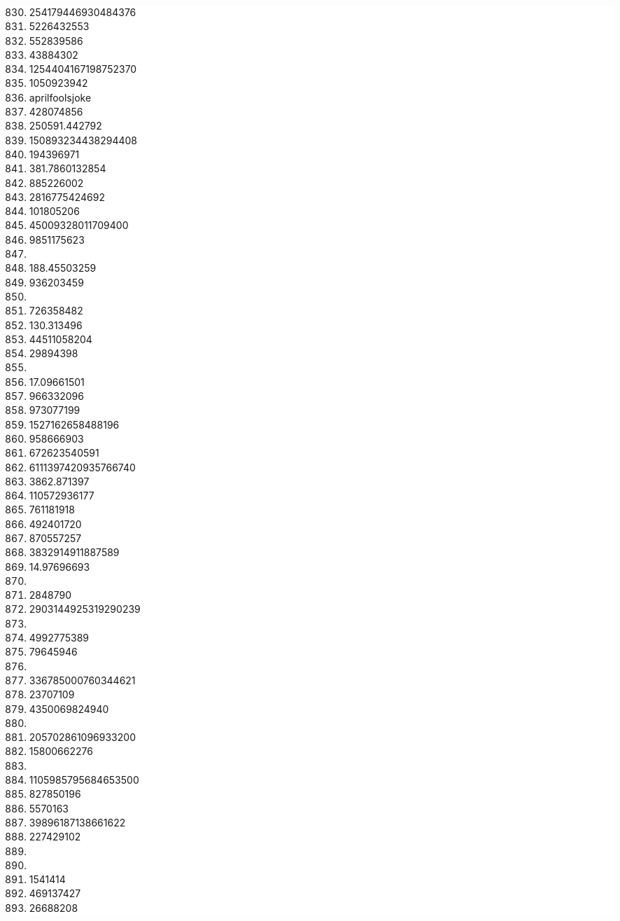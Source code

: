 830. 254179446930484376
831. 5226432553
832. 552839586
833. 43884302
834. 1254404167198752370
835. 1050923942
836. aprilfoolsjoke
837. 428074856
838. 250591.442792
839. 150893234438294408
840. 194396971
841. 381.7860132854
842. 885226002
843. 2816775424692
844. 101805206
845. 45009328011709400
846. 9851175623
847.
848. 188.45503259
849. 936203459
850.
851. 726358482
852. 130.313496
853. 44511058204
854. 29894398
855.
856. 17.09661501
857. 966332096
858. 973077199
859. 1527162658488196
860. 958666903
861. 672623540591
862. 6111397420935766740
863. 3862.871397
864. 110572936177
865. 761181918
866. 492401720
867. 870557257
868. 3832914911887589
869. 14.97696693
870. 
871. 2848790
872. 2903144925319290239
873.
874. 4992775389
875. 79645946
876.
877. 336785000760344621
878. 23707109
879. 4350069824940
880.
881. 205702861096933200
882. 15800662276
883.
884. 1105985795684653500
885. 827850196
886. 5570163
887. 39896187138661622
888. 227429102
889.
890.
891. 1541414
892. 469137427
893. 26688208